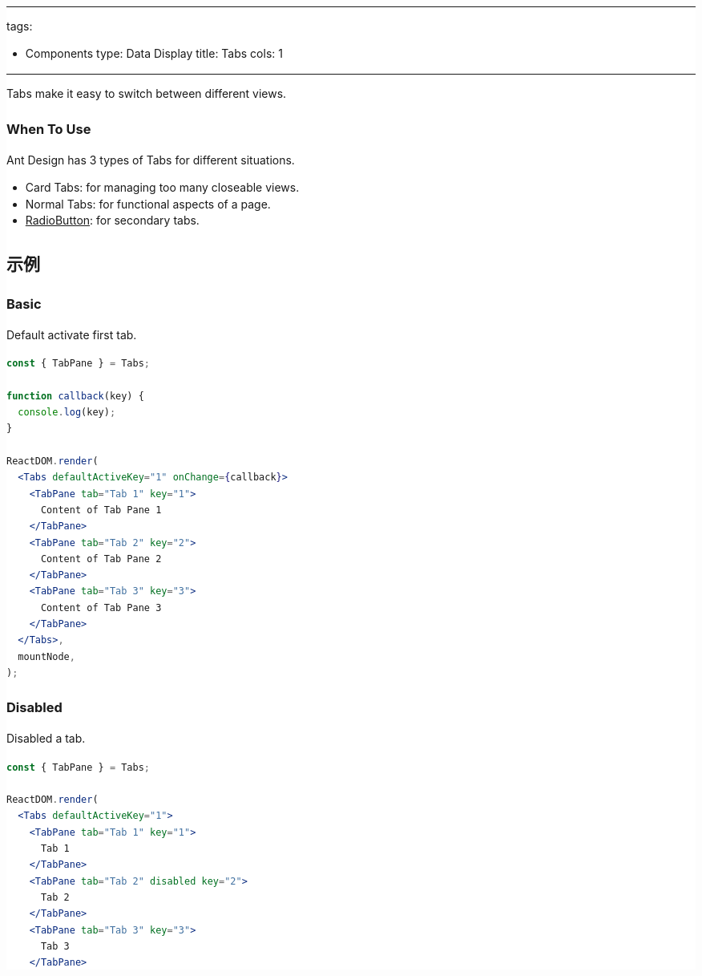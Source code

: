---
tags:
  - Components
type: Data Display
title: Tabs
cols: 1
-------

Tabs make it easy to switch between different views.

### When To Use

Ant Design has 3 types of Tabs for different situations.

*   Card Tabs: for managing too many closeable views.
*   Normal Tabs: for functional aspects of a page.
*   [RadioButton](/components/radio/#components-radio-demo-radiobutton): for secondary tabs.

## 示例

### Basic

Default activate first tab.

```jsx live
const { TabPane } = Tabs;

function callback(key) {
  console.log(key);
}

ReactDOM.render(
  <Tabs defaultActiveKey="1" onChange={callback}>
    <TabPane tab="Tab 1" key="1">
      Content of Tab Pane 1
    </TabPane>
    <TabPane tab="Tab 2" key="2">
      Content of Tab Pane 2
    </TabPane>
    <TabPane tab="Tab 3" key="3">
      Content of Tab Pane 3
    </TabPane>
  </Tabs>,
  mountNode,
);
```

### Disabled

Disabled a tab.

```jsx live
const { TabPane } = Tabs;

ReactDOM.render(
  <Tabs defaultActiveKey="1">
    <TabPane tab="Tab 1" key="1">
      Tab 1
    </TabPane>
    <TabPane tab="Tab 2" disabled key="2">
      Tab 2
    </TabPane>
    <TabPane tab="Tab 3" key="3">
      Tab 3
    </TabPane>
```